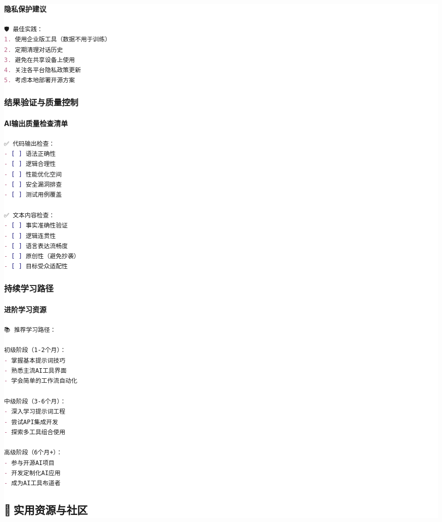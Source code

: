 #### 隐私保护建议
```markdown
🛡️ 最佳实践：
1. 使用企业版工具（数据不用于训练）
2. 定期清理对话历史
3. 避免在共享设备上使用
4. 关注各平台隐私政策更新
5. 考虑本地部署开源方案
```

### 结果验证与质量控制

#### AI输出质量检查清单
```markdown
✅ 代码输出检查：
- [ ] 语法正确性
- [ ] 逻辑合理性
- [ ] 性能优化空间
- [ ] 安全漏洞排查
- [ ] 测试用例覆盖

✅ 文本内容检查：
- [ ] 事实准确性验证
- [ ] 逻辑连贯性
- [ ] 语言表达流畅度
- [ ] 原创性（避免抄袭）
- [ ] 目标受众适配性
```

### 持续学习路径

#### 进阶学习资源
```markdown
📚 推荐学习路径：

初级阶段（1-2个月）：
- 掌握基本提示词技巧
- 熟悉主流AI工具界面
- 学会简单的工作流自动化

中级阶段（3-6个月）：
- 深入学习提示词工程
- 尝试API集成开发
- 探索多工具组合使用

高级阶段（6个月+）：
- 参与开源AI项目
- 开发定制化AI应用
- 成为AI工具布道者
```

## 🔗 实用资源与社区

